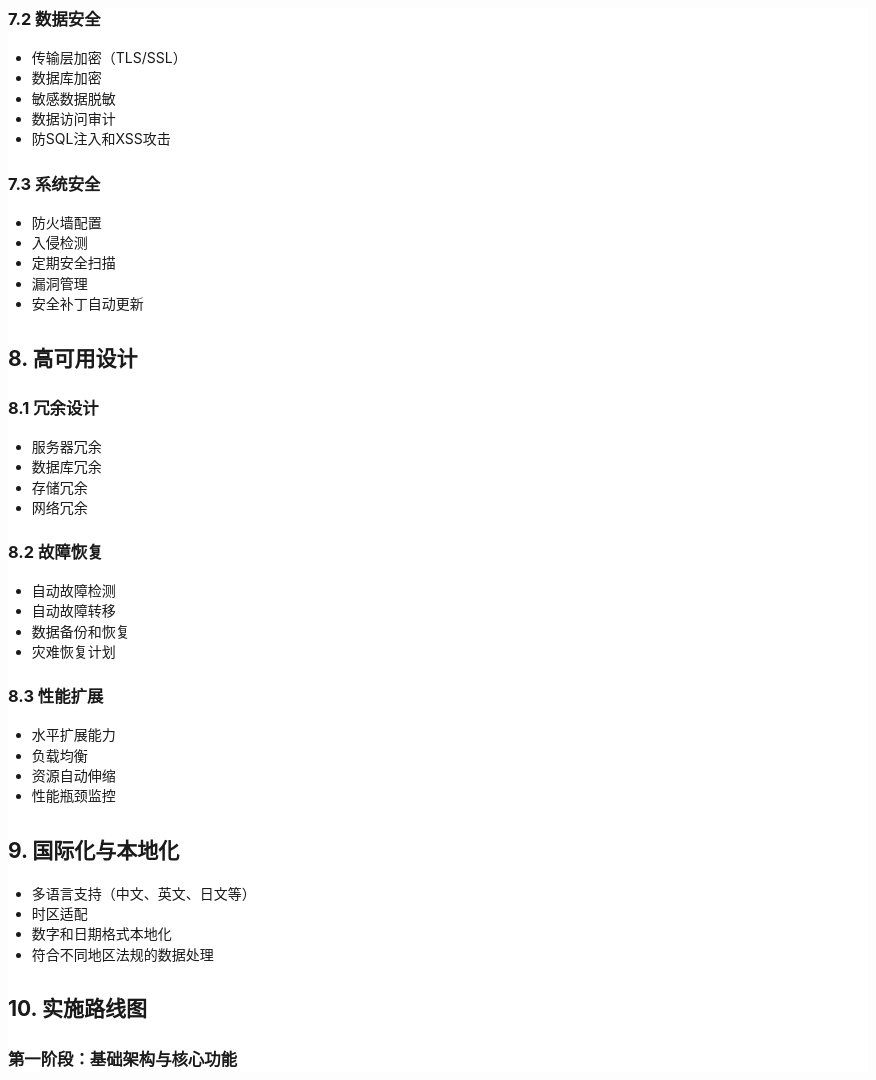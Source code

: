 ### 7.2 数据安全

- 传输层加密（TLS/SSL）
- 数据库加密
- 敏感数据脱敏
- 数据访问审计
- 防SQL注入和XSS攻击

### 7.3 系统安全

- 防火墙配置
- 入侵检测
- 定期安全扫描
- 漏洞管理
- 安全补丁自动更新

## 8. 高可用设计

### 8.1 冗余设计

- 服务器冗余
- 数据库冗余
- 存储冗余
- 网络冗余

### 8.2 故障恢复

- 自动故障检测
- 自动故障转移
- 数据备份和恢复
- 灾难恢复计划

### 8.3 性能扩展

- 水平扩展能力
- 负载均衡
- 资源自动伸缩
- 性能瓶颈监控

## 9. 国际化与本地化

- 多语言支持（中文、英文、日文等）
- 时区适配
- 数字和日期格式本地化
- 符合不同地区法规的数据处理

## 10. 实施路线图

### 第一阶段：基础架构与核心功能
